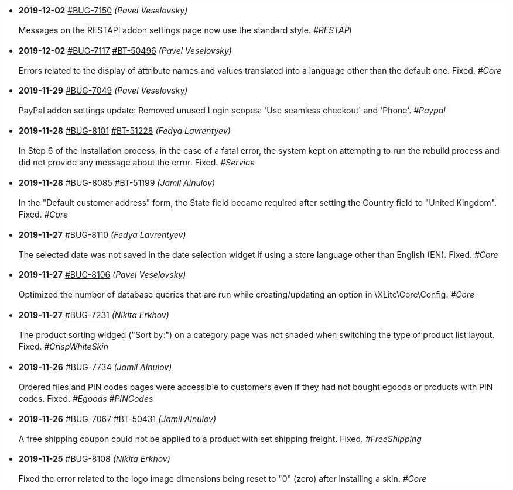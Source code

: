 * **2019-12-02** [#BUG-7150](https://xcn.myjetbrains.com/youtrack/issue/BUG-7150) _(Pavel Veselovsky)_

  Messages on the RESTAPI addon settings page now use the standard style. _#RESTAPI_

* **2019-12-02** [#BUG-7117](https://xcn.myjetbrains.com/youtrack/issue/BUG-7117) [#BT-50496](https://bt.x-cart.com/view.php?id=50496) _(Pavel Veselovsky)_

  Errors related to the display of attribute names and values translated into a language other than the default one. Fixed. _#Core_

* **2019-11-29** [#BUG-7049](https://xcn.myjetbrains.com/youtrack/issue/BUG-7049) _(Pavel Veselovsky)_

  PayPal addon settings update: Removed unused Login scopes: 'Use seamless checkout' and 'Phone'. _#Paypal_

* **2019-11-28** [#BUG-8101](https://xcn.myjetbrains.com/youtrack/issue/BUG-8101) [#BT-51228](https://bt.x-cart.com/view.php?id=51228) _(Fedya Lavrentyev)_

  In Step 6 of the installation process, in the case of a fatal error, the system kept on attempting to run the rebuild process and did not provide any message about the error. Fixed. _#Service_

* **2019-11-28** [#BUG-8085](https://xcn.myjetbrains.com/youtrack/issue/BUG-8085) [#BT-51199](https://bt.x-cart.com/view.php?id=51199) _(Jamil Ainulov)_

  In the  "Default customer address" form, the State field became required after setting the Country field to "United Kingdom". Fixed. _#Core_

* **2019-11-27** [#BUG-8110](https://xcn.myjetbrains.com/youtrack/issue/BUG-8110) _(Fedya Lavrentyev)_

  The selected date was not saved in the date selection widget if using a store language other than English (EN). Fixed. _#Core_

* **2019-11-27** [#BUG-8106](https://xcn.myjetbrains.com/youtrack/issue/BUG-8106) _(Pavel Veselovsky)_

  Optimized the number of database queries that are run while creating/updating an option in \XLite\Core\Config. _#Core_

* **2019-11-27** [#BUG-7231](https://xcn.myjetbrains.com/youtrack/issue/BUG-7231) _(Nikita Erkhov)_

  The product sorting widged ("Sort by:") on a category page was not shaded when switching the type of product list layout. Fixed. _#CrispWhiteSkin_

* **2019-11-26** [#BUG-7734](https://xcn.myjetbrains.com/youtrack/issue/BUG-7734) _(Jamil Ainulov)_

  Ordered files and PIN codes pages were accessible to customers even if they had not bought egoods or products with PIN codes. Fixed. _#Egoods #PINCodes_

* **2019-11-26** [#BUG-7067](https://xcn.myjetbrains.com/youtrack/issue/BUG-7067) [#BT-50431](https://bt.x-cart.com/view.php?id=50431) _(Jamil Ainulov)_

  A free shipping coupon could not be applied to a product with set shipping freight. Fixed. _#FreeShipping_

* **2019-11-25** [#BUG-8108](https://xcn.myjetbrains.com/youtrack/issue/BUG-8108) _(Nikita Erkhov)_

  Fixed the error related to the logo image dimensions being reset to "0" (zero) after installing a skin. _#Core_
